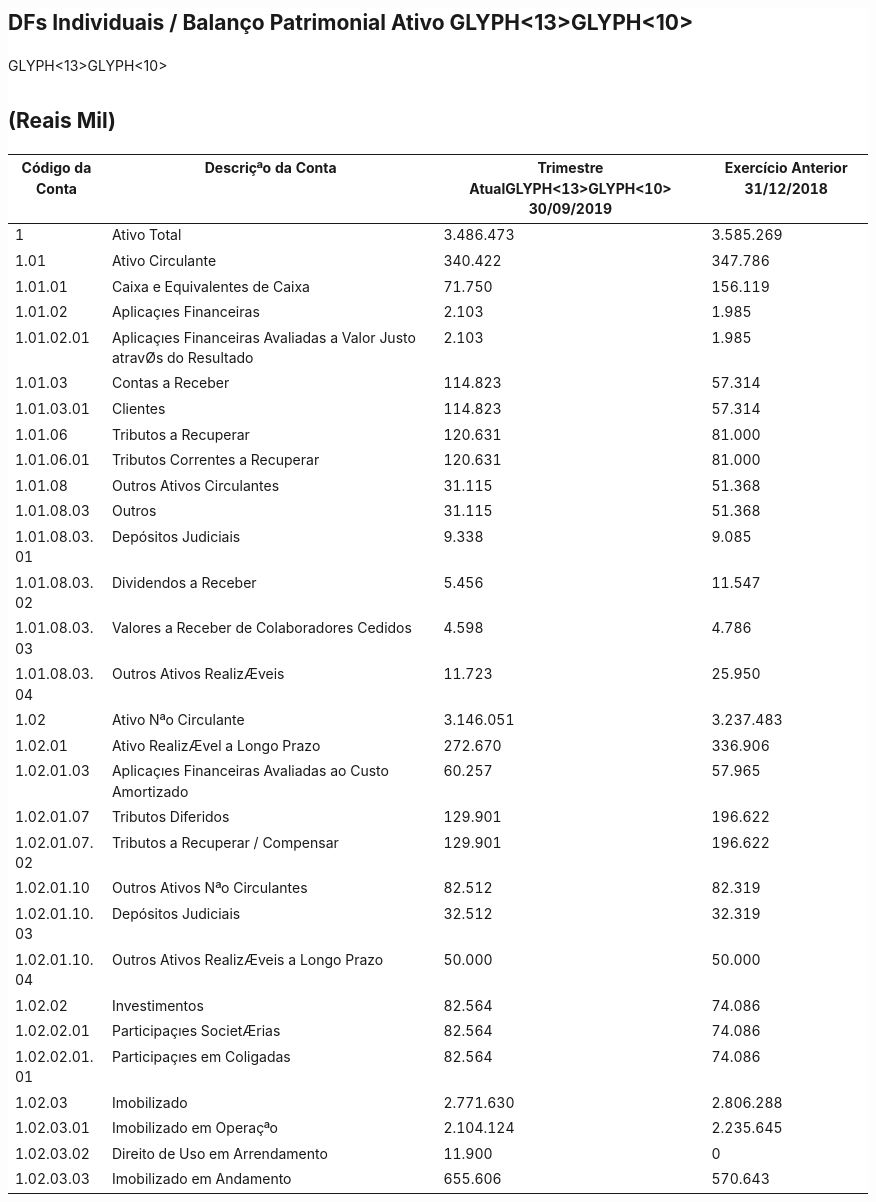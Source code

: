 ## DFs Individuais / Balanço Patrimonial Ativo GLYPH&lt;13&gt;GLYPH&lt;10&gt;

GLYPH&lt;13&gt;GLYPH&lt;10&gt;

## (Reais Mil)

| Código da Conta           | Descriçªo da Conta                                                  | Trimestre AtualGLYPH<13>GLYPH<10> 30/09/2019   | Exercício Anterior 31/12/2018   |
|---------------------------|---------------------------------------------------------------------|------------------------------------------------|---------------------------------|
| 1                         | Ativo Total                                                         | 3.486.473                                      | 3.585.269                       |
| 1.01                      | Ativo Circulante                                                    | 340.422                                        | 347.786                         |
| 1.01.01                   | Caixa e Equivalentes de Caixa                                       | 71.750                                         | 156.119                         |
| 1.01.02                   | Aplicaçıes Financeiras                                              | 2.103                                          | 1.985                           |
| 1.01.02.01                | Aplicaçıes Financeiras Avaliadas a Valor Justo atravØs do Resultado | 2.103                                          | 1.985                           |
| 1.01.03                   | Contas a Receber                                                    | 114.823                                        | 57.314                          |
| 1.01.03.01                | Clientes                                                            | 114.823                                        | 57.314                          |
| 1.01.06                   | Tributos a Recuperar                                                | 120.631                                        | 81.000                          |
| 1.01.06.01                | Tributos Correntes a Recuperar                                      | 120.631                                        | 81.000                          |
| 1.01.08                   | Outros Ativos Circulantes                                           | 31.115                                         | 51.368                          |
| 1.01.08.03                | Outros                                                              | 31.115                                         | 51.368                          |
| 1.01.08.03.01             | Depósitos Judiciais                                                 | 9.338                                          | 9.085                           |
| 1.01.08.03.02             | Dividendos a Receber                                                | 5.456                                          | 11.547                          |
| 1.01.08.03.03             | Valores a Receber de Colaboradores Cedidos                          | 4.598                                          | 4.786                           |
| 1.01.08.03.04             | Outros Ativos RealizÆveis                                           | 11.723                                         | 25.950                          |
| 1.02                      | Ativo Nªo Circulante                                                | 3.146.051                                      | 3.237.483                       |
| 1.02.01                   | Ativo RealizÆvel a Longo Prazo                                      | 272.670                                        | 336.906                         |
| 1.02.01.03                | Aplicaçıes Financeiras Avaliadas ao Custo Amortizado                | 60.257                                         | 57.965                          |
| 1.02.01.07                | Tributos Diferidos                                                  | 129.901                                        | 196.622                         |
| 1.02.01.07.02             | Tributos a Recuperar / Compensar                                    | 129.901                                        | 196.622                         |
| 1.02.01.10                | Outros Ativos Nªo Circulantes                                       | 82.512                                         | 82.319                          |
| 1.02.01.10.03             | Depósitos Judiciais                                                 | 32.512                                         | 32.319                          |
| 1.02.01.10.04             | Outros Ativos RealizÆveis a Longo Prazo                             | 50.000                                         | 50.000                          |
| 1.02.02                   | Investimentos                                                       | 82.564                                         | 74.086                          |
| 1.02.02.01                | Participaçıes SocietÆrias                                           | 82.564                                         | 74.086                          |
| 1.02.02.01.01             | Participaçıes em Coligadas                                          | 82.564                                         | 74.086                          |
| 1.02.03                   | Imobilizado                                                         | 2.771.630                                      | 2.806.288                       |
| 1.02.03.01                | Imobilizado em Operaçªo                                             | 2.104.124                                      | 2.235.645                       |
| 1.02.03.02                | Direito de Uso em Arrendamento                                      | 11.900                                         | 0                               |
| 1.02.03.03                | Imobilizado em Andamento                                            | 655.606                                        | 570.643                         |
